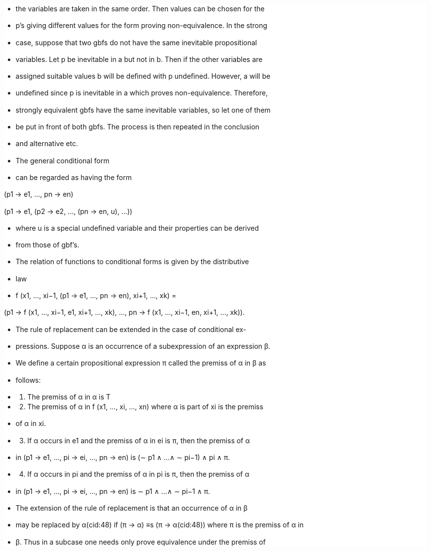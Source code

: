 - the variables are taken in the same order. Then values can be chosen for the

- p’s giving diﬀerent values for the form proving non-equivalence. In the strong

- case, suppose that two gbfs do not have the same inevitable propositional

- variables. Let p be inevitable in a but not in b. Then if the other variables are

- assigned suitable values b will be deﬁned with p undeﬁned. However, a will be

- undeﬁned since p is inevitable in a which proves non-equivalence. Therefore,

- strongly equivalent gbfs have the same inevitable variables, so let one of them

- be put in front of both gbfs. The process is then repeated in the conclusion

- and alternative etc.

- The general conditional form

- can be regarded as having the form

(p1 → e1, ..., pn → en)

(p1 → e1, (p2 → e2, ..., (pn → en, u), ...))

- where u is a special undeﬁned variable and their properties can be derived

- from those of gbf’s.

- The relation of functions to conditional forms is given by the distributive

- law

- f (x1, ..., xi−1, (p1 → e1, ..., pn → en), xi+1, ..., xk) =

(p1 → f (x1, ..., xi−1, e1, xi+1, ..., xk), ..., pn → f (x1, ..., xi−1, en, xi+1, ..., xk)).

- The rule of replacement can be extended in the case of conditional ex-

- pressions. Suppose α is an occurrence of a subexpression of an expression β.

- We deﬁne a certain propositional expression π called the premiss of α in β as

- follows:

- 1) The premiss of α in α is T

- 2) The premiss of α in f (x1, ..., xi, ..., xn) where α is part of xi is the premiss

- of α in xi.

- 3) If α occurs in e1 and the premiss of α in ei is π, then the premiss of α

- in (p1 → e1, ..., pi → ei, ..., pn → en) is (∼ p1 ∧ ...∧ ∼ pi−1) ∧ pi ∧ π.

- 4) If α occurs in pi and the premiss of α in pi is π, then the premiss of α

- in (p1 → e1, ..., pi → ei, ..., pn → en) is ∼ p1 ∧ ...∧ ∼ pi−1 ∧ π.

- The extension of the rule of replacement is that an occurrence of α in β

- may be replaced by α(cid:48) if (π → α) ≡s (π → α(cid:48)) where π is the premiss of α in

- β. Thus in a subcase one needs only prove equivalence under the premiss of
